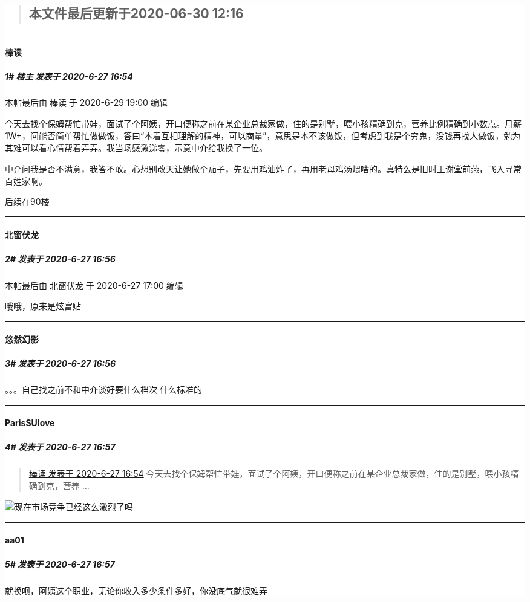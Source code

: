 > ## **本文件最后更新于2020-06-30 12:16** 


-----

####  棒读  
##### 1#       楼主       发表于 2020-6-27 16:54


 本帖最后由 棒读 于 2020-6-29 19:00 编辑 

今天去找个保姆帮忙带娃，面试了个阿姨，开口便称之前在某企业总裁家做，住的是别墅，喂小孩精确到克，营养比例精确到小数点。月薪1W+，问能否简单帮忙做做饭，答曰“本着互相理解的精神，可以商量”，意思是本不该做饭，但考虑到我是个穷鬼，没钱再找人做饭，勉为其难可以看心情帮着弄弄。我当场感激涕零，示意中介给我换了一位。

中介问我是否不满意，我答不敢。心想别改天让她做个茄子，先要用鸡油炸了，再用老母鸡汤煨啥的。真特么是旧时王谢堂前燕，飞入寻常百姓家啊。


后续在90楼


-----

####  北窗伏龙  
##### 2#       发表于 2020-6-27 16:56


 本帖最后由 北窗伏龙 于 2020-6-27 17:00 编辑 

哦哦，原来是炫富贴


-----

####  悠然幻影  
##### 3#       发表于 2020-6-27 16:56


。。。自己找之前不和中介谈好要什么档次 什么标准的


-----

####  ParisSUlove  
##### 4#       发表于 2020-6-27 16:57


<blockquote><a href="httphttps://bbs.saraba1st.com/2b/forum.php?mod=redirect&amp;goto=findpost&amp;pid=47972620&amp;ptid=1944401" target="_blank">棒读 发表于 2020-6-27 16:54</a>
今天去找个保姆帮忙带娃，面试了个阿姨，开口便称之前在某企业总裁家做，住的是别墅，喂小孩精确到克，营养 ...</blockquote>
<img src="https://static.saraba1st.com/image/smiley/face2017/001.png" referrerpolicy="no-referrer">现在市场竞争已经这么激烈了吗


-----

####  aa01  
##### 5#       发表于 2020-6-27 16:57


就换呗，阿姨这个职业，无论你收入多少条件多好，你没底气就很难弄
